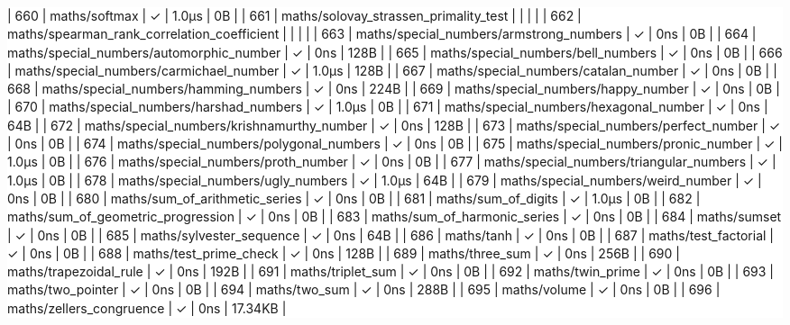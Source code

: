 | 660 | maths/softmax | ✓ | 1.0µs | 0B |
| 661 | maths/solovay_strassen_primality_test |   |  |  |
| 662 | maths/spearman_rank_correlation_coefficient |   |  |  |
| 663 | maths/special_numbers/armstrong_numbers | ✓ | 0ns | 0B |
| 664 | maths/special_numbers/automorphic_number | ✓ | 0ns | 128B |
| 665 | maths/special_numbers/bell_numbers | ✓ | 0ns | 0B |
| 666 | maths/special_numbers/carmichael_number | ✓ | 1.0µs | 128B |
| 667 | maths/special_numbers/catalan_number | ✓ | 0ns | 0B |
| 668 | maths/special_numbers/hamming_numbers | ✓ | 0ns | 224B |
| 669 | maths/special_numbers/happy_number | ✓ | 0ns | 0B |
| 670 | maths/special_numbers/harshad_numbers | ✓ | 1.0µs | 0B |
| 671 | maths/special_numbers/hexagonal_number | ✓ | 0ns | 64B |
| 672 | maths/special_numbers/krishnamurthy_number | ✓ | 0ns | 128B |
| 673 | maths/special_numbers/perfect_number | ✓ | 0ns | 0B |
| 674 | maths/special_numbers/polygonal_numbers | ✓ | 0ns | 0B |
| 675 | maths/special_numbers/pronic_number | ✓ | 1.0µs | 0B |
| 676 | maths/special_numbers/proth_number | ✓ | 0ns | 0B |
| 677 | maths/special_numbers/triangular_numbers | ✓ | 1.0µs | 0B |
| 678 | maths/special_numbers/ugly_numbers | ✓ | 1.0µs | 64B |
| 679 | maths/special_numbers/weird_number | ✓ | 0ns | 0B |
| 680 | maths/sum_of_arithmetic_series | ✓ | 0ns | 0B |
| 681 | maths/sum_of_digits | ✓ | 1.0µs | 0B |
| 682 | maths/sum_of_geometric_progression | ✓ | 0ns | 0B |
| 683 | maths/sum_of_harmonic_series | ✓ | 0ns | 0B |
| 684 | maths/sumset | ✓ | 0ns | 0B |
| 685 | maths/sylvester_sequence | ✓ | 0ns | 64B |
| 686 | maths/tanh | ✓ | 0ns | 0B |
| 687 | maths/test_factorial | ✓ | 0ns | 0B |
| 688 | maths/test_prime_check | ✓ | 0ns | 128B |
| 689 | maths/three_sum | ✓ | 0ns | 256B |
| 690 | maths/trapezoidal_rule | ✓ | 0ns | 192B |
| 691 | maths/triplet_sum | ✓ | 0ns | 0B |
| 692 | maths/twin_prime | ✓ | 0ns | 0B |
| 693 | maths/two_pointer | ✓ | 0ns | 0B |
| 694 | maths/two_sum | ✓ | 0ns | 288B |
| 695 | maths/volume | ✓ | 0ns | 0B |
| 696 | maths/zellers_congruence | ✓ | 0ns | 17.34KB |